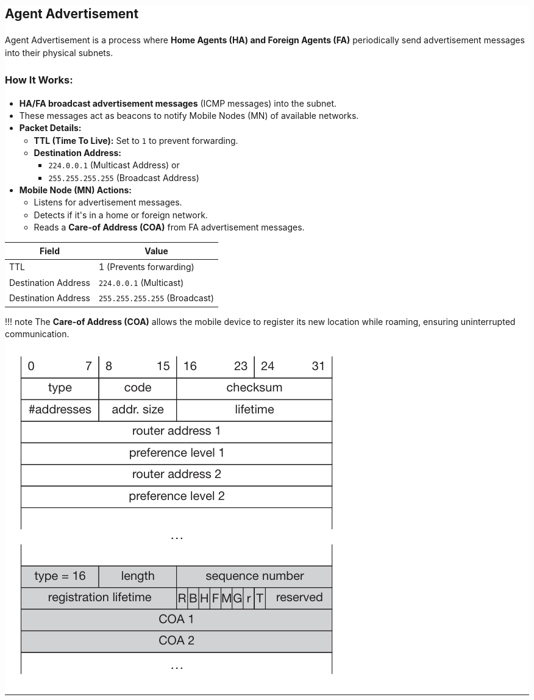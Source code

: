 ## Agent Advertisement

Agent Advertisement is a process where **Home Agents (HA) and Foreign Agents (FA)** periodically send advertisement messages into their physical subnets.

### How It Works:

- **HA/FA broadcast advertisement messages** (ICMP messages) into the subnet.
- These messages act as beacons to notify Mobile Nodes (MN) of available networks.
- **Packet Details:**
  - **TTL (Time To Live):** Set to `1` to prevent forwarding.
  - **Destination Address:**
    - `224.0.0.1` (Multicast Address) or
    - `255.255.255.255` (Broadcast Address)
- **Mobile Node (MN) Actions:**
  - Listens for advertisement messages.
  - Detects if it's in a home or foreign network.
  - Reads a **Care-of Address (COA)** from FA advertisement messages.

| Field               | Value                         |
| ------------------- | ----------------------------- |
| TTL                 | 1 (Prevents forwarding)       |
| Destination Address | `224.0.0.1` (Multicast)       |
| Destination Address | `255.255.255.255` (Broadcast) |

!!! note
    The **Care-of Address (COA)** allows the mobile device to register its new location while roaming, ensuring uninterrupted communication.

![alt text](image.png)

---